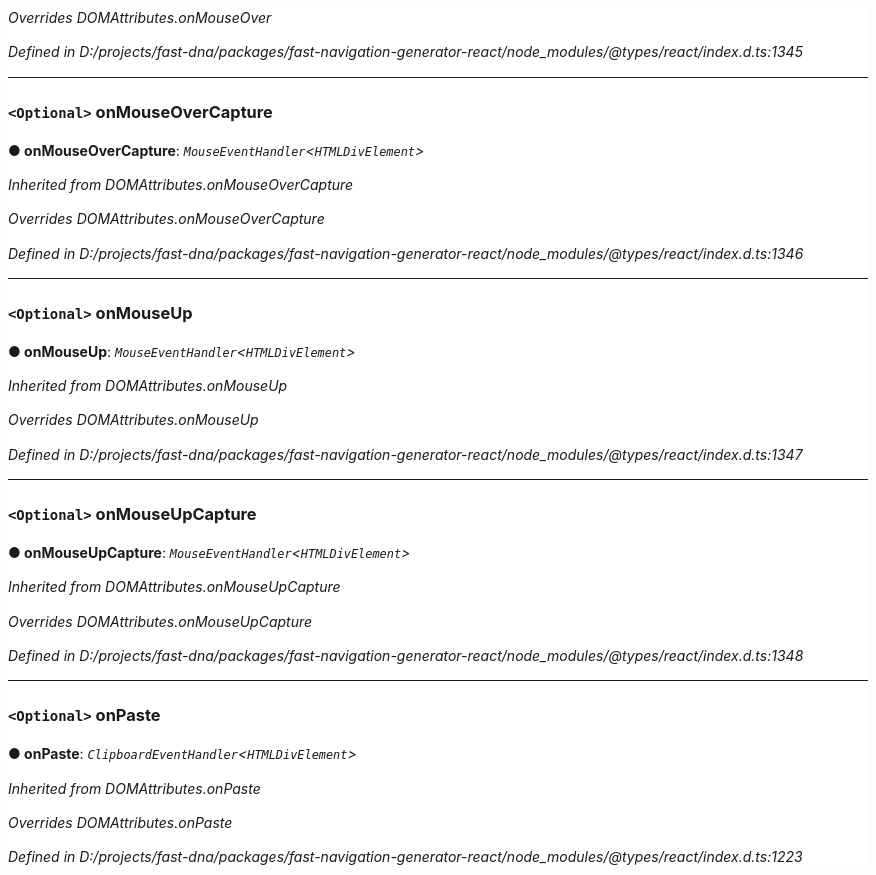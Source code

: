 *Overrides DOMAttributes.onMouseOver*

*Defined in D:/projects/fast-dna/packages/fast-navigation-generator-react/node_modules/@types/react/index.d.ts:1345*

___
<a id="onmouseovercapture"></a>

### `<Optional>` onMouseOverCapture

**● onMouseOverCapture**: *`MouseEventHandler`<`HTMLDivElement`>*

*Inherited from DOMAttributes.onMouseOverCapture*

*Overrides DOMAttributes.onMouseOverCapture*

*Defined in D:/projects/fast-dna/packages/fast-navigation-generator-react/node_modules/@types/react/index.d.ts:1346*

___
<a id="onmouseup"></a>

### `<Optional>` onMouseUp

**● onMouseUp**: *`MouseEventHandler`<`HTMLDivElement`>*

*Inherited from DOMAttributes.onMouseUp*

*Overrides DOMAttributes.onMouseUp*

*Defined in D:/projects/fast-dna/packages/fast-navigation-generator-react/node_modules/@types/react/index.d.ts:1347*

___
<a id="onmouseupcapture"></a>

### `<Optional>` onMouseUpCapture

**● onMouseUpCapture**: *`MouseEventHandler`<`HTMLDivElement`>*

*Inherited from DOMAttributes.onMouseUpCapture*

*Overrides DOMAttributes.onMouseUpCapture*

*Defined in D:/projects/fast-dna/packages/fast-navigation-generator-react/node_modules/@types/react/index.d.ts:1348*

___
<a id="onpaste"></a>

### `<Optional>` onPaste

**● onPaste**: *`ClipboardEventHandler`<`HTMLDivElement`>*

*Inherited from DOMAttributes.onPaste*

*Overrides DOMAttributes.onPaste*

*Defined in D:/projects/fast-dna/packages/fast-navigation-generator-react/node_modules/@types/react/index.d.ts:1223*
